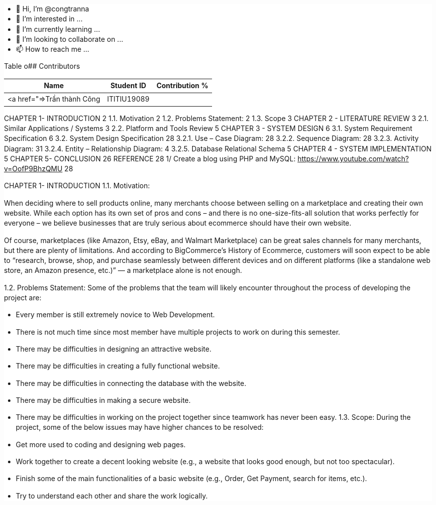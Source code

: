 - 👋 Hi, I’m @congtranna
- 👀 I’m interested in ...
- 🌱 I’m currently learning ...
- 💞️ I’m looking to collaborate on ...
- 📫 How to reach me ...


Table o## Contributors

|       Name         |  Student ID | Contribution % |
|:-------------------:|:-----------:|:--------------:|
|<a href="=>Trần thành Công</a> | ITITIU19089 |             |

CHAPTER 1- INTRODUCTION	2
1.1.	Motivation	2
1.2.	Problems Statement:	2
1.3.	Scope	3
CHAPTER 2 - LITERATURE REVIEW	3
2.1.	Similar Applications / Systems	3
2.2.	Platform and Tools Review	5
CHAPTER 3 - SYSTEM DESIGN	6
3.1.	System Requirement Specification	6
3.2.	System Design Specification	28
3.2.1.	Use – Case Diagram:	28
3.2.2.	Sequence Diagram:	28
3.2.3.	Activity Diagram:	31
3.2.4.	Entity – Relationship Diagram:	4
3.2.5.	Database Relational Schema	5
CHAPTER 4 - SYSTEM IMPLEMENTATION	5
CHAPTER 5- CONCLUSION	26
REFERENCE	28
1/ Create a blog using PHP and MySQL: https://www.youtube.com/watch?v=OofP9BhzQMU	28
 
CHAPTER 1- INTRODUCTION
1.1.	Motivation:

When deciding where to sell products online, many merchants choose between selling on a marketplace and creating their own website. While each option has its own set of pros and cons – and there is no one-size-fits-all solution that works perfectly for everyone – we believe businesses that are truly serious about ecommerce should have their own website.

Of course, marketplaces (like Amazon, Etsy, eBay, and Walmart Marketplace) can be great sales channels for many merchants, but there are plenty of limitations. And according to BigCommerce’s History of Ecommerce, customers will soon expect to be able to “research, browse, shop, and purchase seamlessly between different devices and on different platforms (like a standalone web store, an Amazon presence, etc.)” — a marketplace alone is not enough.


1.2.	Problems Statement:
Some of the problems that the team will likely encounter throughout the process of developing the project are:
-	Every member is still extremely novice to Web Development.
-	There is not much time since most member have multiple projects to work on during this semester.
 
-	There may be difficulties in designing an attractive website.
-	There may be difficulties in creating a fully functional website.
-	There may be difficulties in connecting the database with the website.
-	There may be difficulties in making a secure website.
-	There may be difficulties in working on the project together since teamwork has never been easy.
1.3.	Scope:
During the project, some of the below issues may have higher chances to be resolved:
-	Get more used to coding and designing web pages.
-	Work together to create a decent looking website (e.g., a website that looks good enough, but not too spectacular).
-	Finish some of the main functionalities of a basic website (e.g., Order, Get Payment, search for items, etc.).
-	Try to understand each other and share the work logically.
